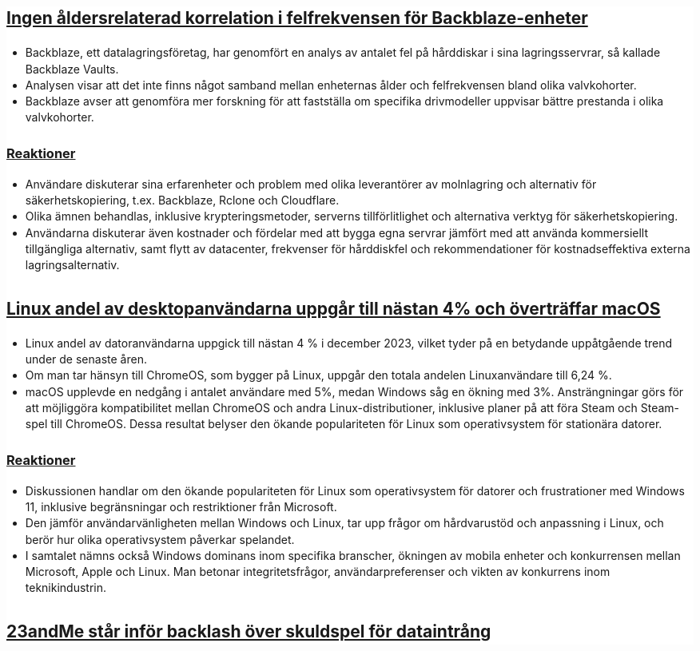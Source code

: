 ## [Ingen åldersrelaterad korrelation i felfrekvensen för Backblaze-enheter](https://www.backblaze.com/blog/the-drive-stats-of-backblaze-storage-pods/)

- Backblaze, ett datalagringsföretag, har genomfört en analys av antalet fel på hårddiskar i sina lagringsservrar, så kallade Backblaze Vaults.
- Analysen visar att det inte finns något samband mellan enheternas ålder och felfrekvensen bland olika valvkohorter.
- Backblaze avser att genomföra mer forskning för att fastställa om specifika drivmodeller uppvisar bättre prestanda i olika valvkohorter.

### [Reaktioner](https://news.ycombinator.com/item?id=38857396)

- Användare diskuterar sina erfarenheter och problem med olika leverantörer av molnlagring och alternativ för säkerhetskopiering, t.ex. Backblaze, Rclone och Cloudflare.
- Olika ämnen behandlas, inklusive krypteringsmetoder, serverns tillförlitlighet och alternativa verktyg för säkerhetskopiering.
- Användarna diskuterar även kostnader och fördelar med att bygga egna servrar jämfört med att använda kommersiellt tillgängliga alternativ, samt flytt av datacenter, frekvenser för hårddiskfel och rekommendationer för kostnadseffektiva externa lagringsalternativ.

## [Linux andel av desktopanvändarna uppgår till nästan 4% och överträffar macOS](https://www.gamingonlinux.com/2024/01/linux-hits-nearly-4-desktop-user-share-on-statcounter/)

- Linux andel av datoranvändarna uppgick till nästan 4 % i december 2023, vilket tyder på en betydande uppåtgående trend under de senaste åren.
- Om man tar hänsyn till ChromeOS, som bygger på Linux, uppgår den totala andelen Linuxanvändare till 6,24 %.
- macOS upplevde en nedgång i antalet användare med 5%, medan Windows såg en ökning med 3%. Ansträngningar görs för att möjliggöra kompatibilitet mellan ChromeOS och andra Linux-distributioner, inklusive planer på att föra Steam och Steam-spel till ChromeOS. Dessa resultat belyser den ökande populariteten för Linux som operativsystem för stationära datorer.

### [Reaktioner](https://news.ycombinator.com/item?id=38853877)

- Diskussionen handlar om den ökande populariteten för Linux som operativsystem för datorer och frustrationer med Windows 11, inklusive begränsningar och restriktioner från Microsoft.
- Den jämför användarvänligheten mellan Windows och Linux, tar upp frågor om hårdvarustöd och anpassning i Linux, och berör hur olika operativsystem påverkar spelandet.
- I samtalet nämns också Windows dominans inom specifika branscher, ökningen av mobila enheter och konkurrensen mellan Microsoft, Apple och Linux. Man betonar integritetsfrågor, användarpreferenser och vikten av konkurrens inom teknikindustrin.

## [23andMe står inför backlash över skuldspel för dataintrång](https://techcrunch.com/2024/01/03/23andme-tells-victims-its-their-fault-that-their-data-was-breached/)
